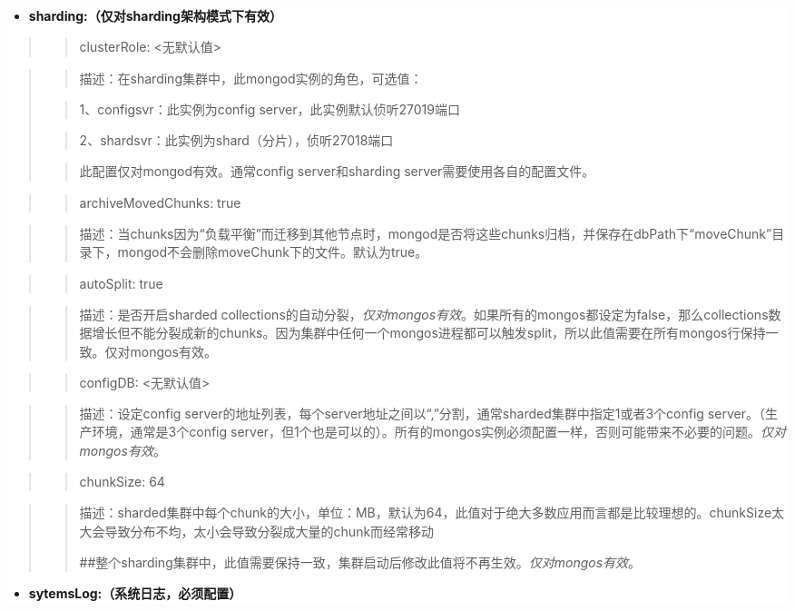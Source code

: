 

  




* **sharding:（仅对sharding架构模式下有效）**

> > clusterRole: &lt;无默认值&gt;

> > 描述：在sharding集群中，此mongod实例的角色，可选值：
>
> > 1、configsvr：此实例为config server，此实例默认侦听27019端口
>
> > 2、shardsvr：此实例为shard（分片），侦听27018端口
>
> > 此配置仅对mongod有效。通常config server和sharding server需要使用各自的配置文件。

> > archiveMovedChunks: true

> > 描述：当chunks因为“负载平衡”而迁移到其他节点时，mongod是否将这些chunks归档，并保存在dbPath下“moveChunk”目录下，mongod不会删除moveChunk下的文件。默认为true。







> > autoSplit: true

> > 描述：是否开启sharded collections的自动分裂，_仅对mongos有效_。如果所有的mongos都设定为false，那么collections数据增长但不能分裂成新的chunks。因为集群中任何一个mongos进程都可以触发split，所以此值需要在所有mongos行保持一致。仅对mongos有效。







> > configDB: &lt;无默认值&gt;

> > 描述：设定config server的地址列表，每个server地址之间以“,”分割，通常sharded集群中指定1或者3个config server。（生产环境，通常是3个config server，但1个也是可以的）。所有的mongos实例必须配置一样，否则可能带来不必要的问题。_仅对mongos有效_。







> > chunkSize: 64

> > 描述：sharded集群中每个chunk的大小，单位：MB，默认为64，此值对于绝大多数应用而言都是比较理想的。chunkSize太大会导致分布不均，太小会导致分裂成大量的chunk而经常移动
> >
> > \#\#整个sharding集群中，此值需要保持一致，集群启动后修改此值将不再生效。_仅对mongos有效_。





  


  




* **sytemsLog:（系统日志，必须配置）**
